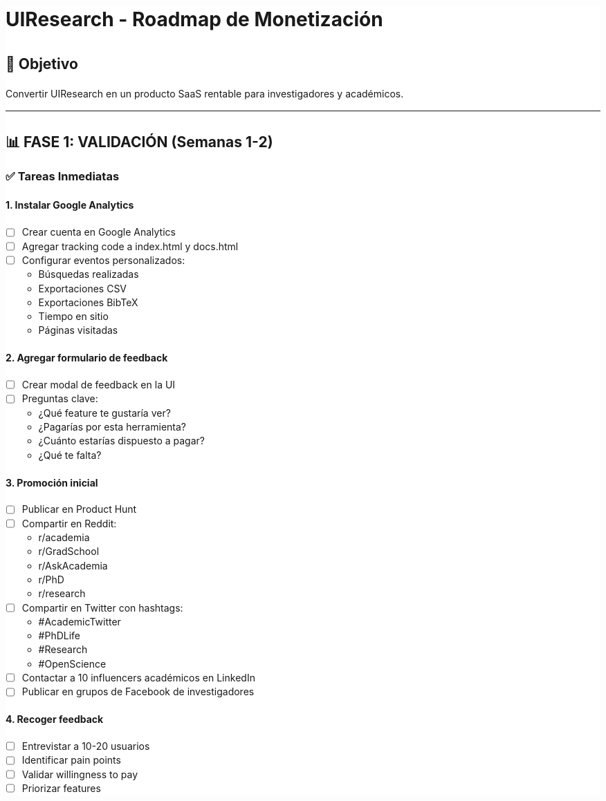 # UIResearch - Roadmap de Monetización

## 🎯 Objetivo
Convertir UIResearch en un producto SaaS rentable para investigadores y académicos.

---

## 📊 FASE 1: VALIDACIÓN (Semanas 1-2)

### ✅ Tareas Inmediatas

#### 1. Instalar Google Analytics
- [ ] Crear cuenta en Google Analytics
- [ ] Agregar tracking code a index.html y docs.html
- [ ] Configurar eventos personalizados:
  - Búsquedas realizadas
  - Exportaciones CSV
  - Exportaciones BibTeX
  - Tiempo en sitio
  - Páginas visitadas

#### 2. Agregar formulario de feedback
- [ ] Crear modal de feedback en la UI
- [ ] Preguntas clave:
  - ¿Qué feature te gustaría ver?
  - ¿Pagarías por esta herramienta?
  - ¿Cuánto estarías dispuesto a pagar?
  - ¿Qué te falta?

#### 3. Promoción inicial
- [ ] Publicar en Product Hunt
- [ ] Compartir en Reddit:
  - r/academia
  - r/GradSchool
  - r/AskAcademia
  - r/PhD
  - r/research
- [ ] Compartir en Twitter con hashtags:
  - #AcademicTwitter
  - #PhDLife
  - #Research
  - #OpenScience
- [ ] Contactar a 10 influencers académicos en LinkedIn
- [ ] Publicar en grupos de Facebook de investigadores

#### 4. Recoger feedback
- [ ] Entrevistar a 10-20 usuarios
- [ ] Identificar pain points
- [ ] Validar willingness to pay
- [ ] Priorizar features
